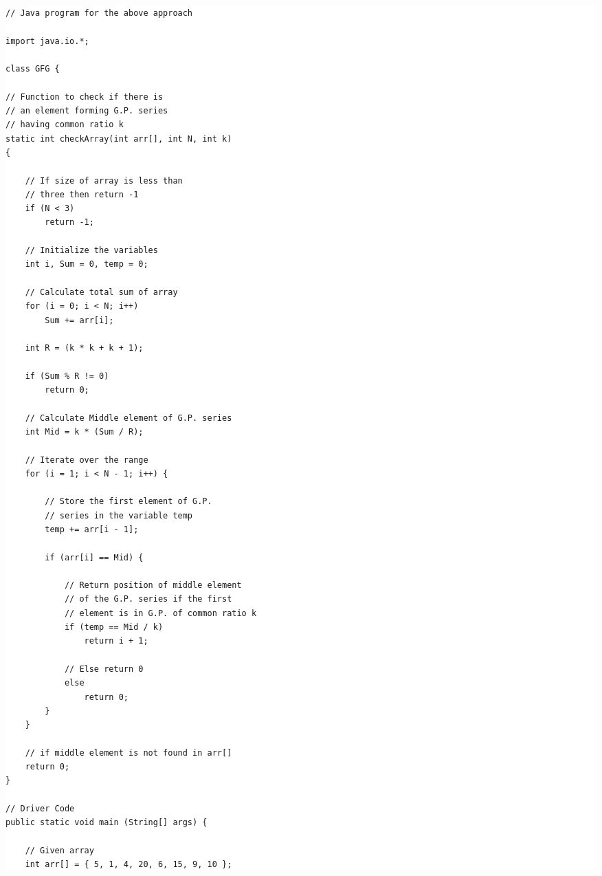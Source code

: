 ```
// Java program for the above approach

import java.io.*;

class GFG {

// Function to check if there is
// an element forming G.P. series
// having common ratio k
static int checkArray(int arr[], int N, int k)
{

    // If size of array is less than
    // three then return -1
    if (N < 3)
        return -1;

    // Initialize the variables
    int i, Sum = 0, temp = 0;

    // Calculate total sum of array
    for (i = 0; i < N; i++)
        Sum += arr[i];

    int R = (k * k + k + 1);

    if (Sum % R != 0)
        return 0;

    // Calculate Middle element of G.P. series
    int Mid = k * (Sum / R);

    // Iterate over the range
    for (i = 1; i < N - 1; i++) {

        // Store the first element of G.P.
        // series in the variable temp
        temp += arr[i - 1];

        if (arr[i] == Mid) {

            // Return position of middle element
            // of the G.P. series if the first
            // element is in G.P. of common ratio k
            if (temp == Mid / k)
                return i + 1;

            // Else return 0
            else
                return 0;
        }
    }

    // if middle element is not found in arr[]
    return 0;
}

// Driver Code
public static void main (String[] args) {

    // Given array
    int arr[] = { 5, 1, 4, 20, 6, 15, 9, 10 };

```